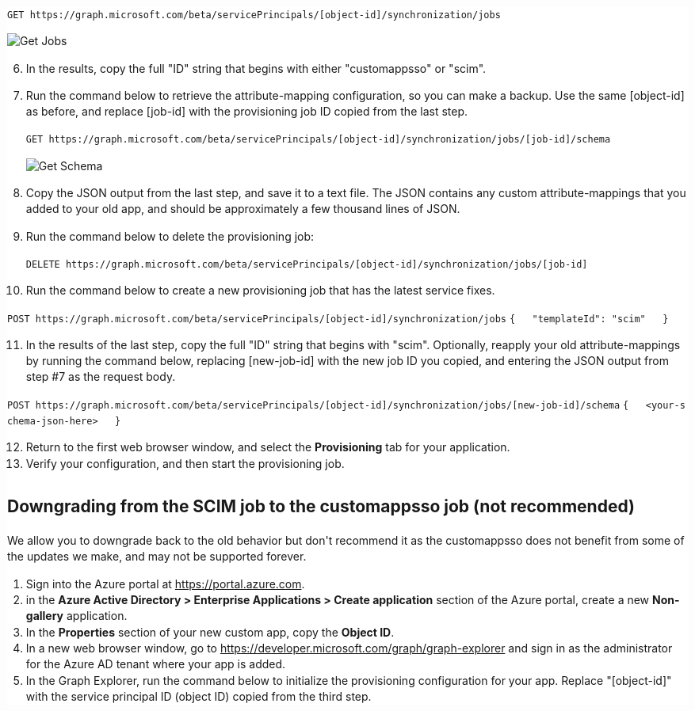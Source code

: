    `GET https://graph.microsoft.com/beta/servicePrincipals/[object-id]/synchronization/jobs` 

   ![Get Jobs](media/application-provisioning-config-problem-scim-compatibility/get-jobs.PNG "Get Jobs") 


6. In the results, copy the full "ID" string that begins with either "customappsso" or "scim".
7. Run the command below to retrieve the attribute-mapping configuration, so you can make a backup. Use the same [object-id] as before, and replace [job-id] with the provisioning job ID copied from the last step.

   `GET https://graph.microsoft.com/beta/servicePrincipals/[object-id]/synchronization/jobs/[job-id]/schema`

   ![Get Schema](media/application-provisioning-config-problem-scim-compatibility/get-schema.PNG "Get Schema") 

8. Copy the JSON output from the last step, and save it to a text file. The JSON contains any custom attribute-mappings that you added to your old app, and should be approximately a few thousand lines of JSON.
9. Run the command below to delete the provisioning job:

   `DELETE https://graph.microsoft.com/beta/servicePrincipals/[object-id]/synchronization/jobs/[job-id]`

10. Run the command below to create a new provisioning job that has the latest service fixes.

 `POST https://graph.microsoft.com/beta/servicePrincipals/[object-id]/synchronization/jobs`
 `{   "templateId": "scim"   }`

11. In the results of the last step, copy the full "ID" string that begins with "scim". Optionally, reapply your old attribute-mappings by running the command below, replacing [new-job-id] with the new job ID you copied, and entering the JSON output from step #7 as the request body.

 `POST https://graph.microsoft.com/beta/servicePrincipals/[object-id]/synchronization/jobs/[new-job-id]/schema`
 `{   <your-schema-json-here>   }`

12. Return to the first web browser window, and select the **Provisioning** tab for your application.
13. Verify your configuration, and then start the provisioning job. 

## Downgrading from the SCIM job to the customappsso job (not recommended)
 We allow you to downgrade back to the old behavior but don't recommend it as the customappsso does not benefit from some of the updates we make, and may not be supported forever. 

1. Sign into the Azure portal at https://portal.azure.com.
2. in the **Azure Active Directory > Enterprise Applications > Create application** section of the Azure portal, create a new **Non-gallery** application.
3. In the **Properties** section of your new custom app, copy the **Object ID**.
4. In a new web browser window, go to https://developer.microsoft.com/graph/graph-explorer 
   and sign in as the administrator for the Azure AD tenant where your app is added.
5. In the Graph Explorer, run the command below to initialize the provisioning configuration for your app.
   Replace "[object-id]" with the service principal ID (object ID) copied from the third step.

